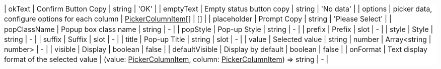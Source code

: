 | okText                       | Confirm Button Copy                                                                                                                                                                | string                                                                                                                                                                         | 'OK'      |
| emptyText                    | Empty status button copy                                                                                                                                                              | string                                                                                                                                                                         | 'No data'  |
| options                      | picker data, configure options for each column                                                                                                                                               | [PickerColumnItem](#pickercolumnitem)[]                                                                                                                                        | []          |
| placeholder                  | Prompt Copy                                                                                                                                                                    | string                                                                                                                                                                         | 'Please Select'    |
| popClassName                 | Popup box class name                                                                                                                                                                  | string                                                                                                                                                                         | -           |
| popStyle                     | Pop-up Style                                                                                                                                                                  | string                                                                                                                                                                         | -           |
| prefix                       | Prefix                                                                                                                                                                        | slot                                                                                                                                                                           | -           |
| style                        | Style                                                                                                                                                                        | string                                                                                                                                                                         | -           |
| suffix                       | Suffix                                                                                                                                                                        | slot                                                                                                                                                                           | -           |
| title                        | Pop-up Title                                                                                                                                                                  | string \| slot                                                                                                                                                                 | -           |
| value                        | Selected value                                                                                                                                                                    | string \| number \| Array\<string \| number\>                                                                                                                                  | -           |
| visible                      | Display                                                                                                                                                                    | boolean                                                                                                                                                                        | false       |
| defaultVisible               | Display by default                                                                                                                                                                | boolean                                                                                                                                                                        | false       |
| onFormat                     | Text display format of the selected value                                                                                                                                                        | (value: [PickerColumnItem](#pickercolumnitem), column: [PickerColumnItem](#pickercolumnitem)) => string                                                                        | -           |